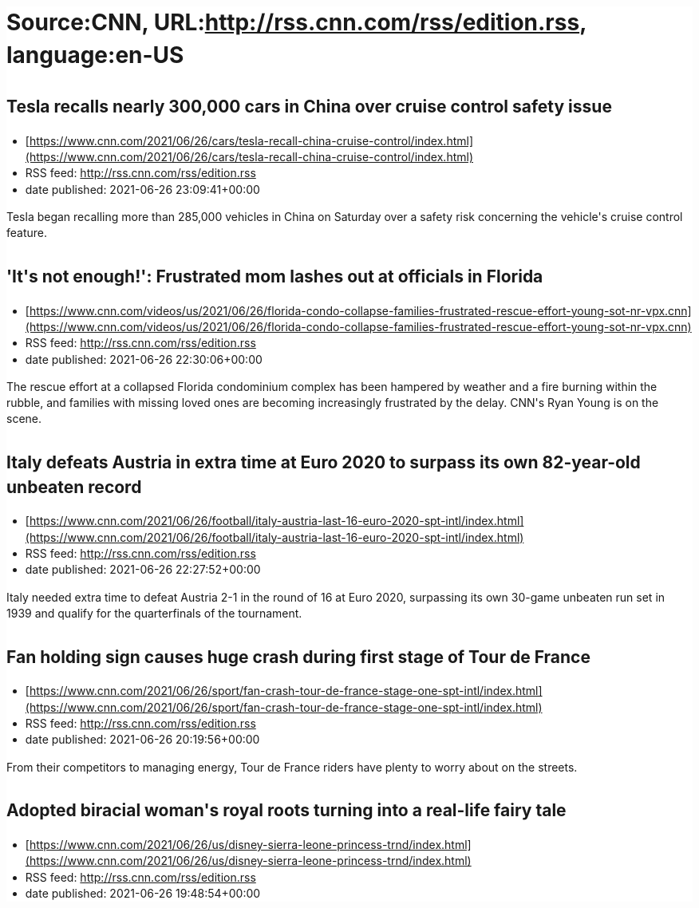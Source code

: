# Source:CNN, URL:http://rss.cnn.com/rss/edition.rss, language:en-US

## Tesla recalls nearly 300,000 cars in China over cruise control safety issue
 - [https://www.cnn.com/2021/06/26/cars/tesla-recall-china-cruise-control/index.html](https://www.cnn.com/2021/06/26/cars/tesla-recall-china-cruise-control/index.html)
 - RSS feed: http://rss.cnn.com/rss/edition.rss
 - date published: 2021-06-26 23:09:41+00:00

Tesla began recalling more than 285,000 vehicles in China on Saturday over a safety risk concerning the vehicle's cruise control feature.

## 'It's not enough!': Frustrated mom lashes out at officials in Florida
 - [https://www.cnn.com/videos/us/2021/06/26/florida-condo-collapse-families-frustrated-rescue-effort-young-sot-nr-vpx.cnn](https://www.cnn.com/videos/us/2021/06/26/florida-condo-collapse-families-frustrated-rescue-effort-young-sot-nr-vpx.cnn)
 - RSS feed: http://rss.cnn.com/rss/edition.rss
 - date published: 2021-06-26 22:30:06+00:00

The rescue effort at a collapsed Florida condominium complex has been hampered by weather and a fire burning within the rubble, and families with missing loved ones are becoming increasingly frustrated by the delay. CNN's Ryan Young is on the scene.

## Italy defeats Austria in extra time at Euro 2020 to surpass its own 82-year-old unbeaten record
 - [https://www.cnn.com/2021/06/26/football/italy-austria-last-16-euro-2020-spt-intl/index.html](https://www.cnn.com/2021/06/26/football/italy-austria-last-16-euro-2020-spt-intl/index.html)
 - RSS feed: http://rss.cnn.com/rss/edition.rss
 - date published: 2021-06-26 22:27:52+00:00

Italy needed extra time to defeat Austria 2-1 in the round of 16 at Euro 2020, surpassing its own 30-game unbeaten run set in 1939 and qualify for the quarterfinals of the tournament.

## Fan holding sign causes huge crash during first stage of Tour de France
 - [https://www.cnn.com/2021/06/26/sport/fan-crash-tour-de-france-stage-one-spt-intl/index.html](https://www.cnn.com/2021/06/26/sport/fan-crash-tour-de-france-stage-one-spt-intl/index.html)
 - RSS feed: http://rss.cnn.com/rss/edition.rss
 - date published: 2021-06-26 20:19:56+00:00

From their competitors to managing energy, Tour de France riders have plenty to worry about on the streets.

## Adopted biracial woman's royal roots turning into a real-life fairy tale
 - [https://www.cnn.com/2021/06/26/us/disney-sierra-leone-princess-trnd/index.html](https://www.cnn.com/2021/06/26/us/disney-sierra-leone-princess-trnd/index.html)
 - RSS feed: http://rss.cnn.com/rss/edition.rss
 - date published: 2021-06-26 19:48:54+00:00
